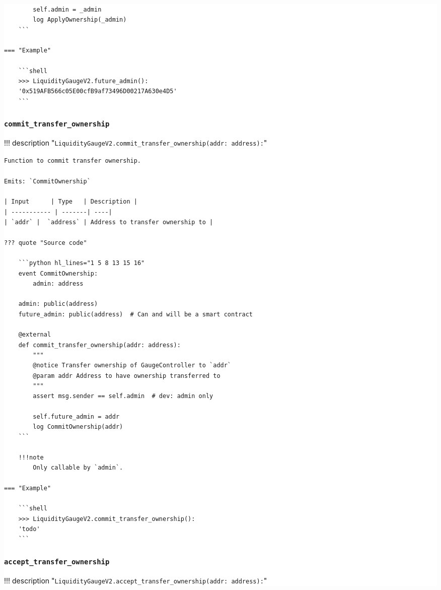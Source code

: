             self.admin = _admin
            log ApplyOwnership(_admin)
        ```

    === "Example"

        ```shell
        >>> LiquidityGaugeV2.future_admin():
        '0x519AFB566c05E00cfB9af73496D00217A630e4D5'
        ```


### `commit_transfer_ownership`
!!! description "`LiquidityGaugeV2.commit_transfer_ownership(addr: address):`"

    Function to commit transfer ownership.

    Emits: `CommitOwnership`

    | Input      | Type   | Description |
    | ----------- | -------| ----|
    | `addr` |  `address` | Address to transfer ownership to |

    ??? quote "Source code"

        ```python hl_lines="1 5 8 13 15 16"
        event CommitOwnership:
            admin: address

        admin: public(address)
        future_admin: public(address)  # Can and will be a smart contract

        @external
        def commit_transfer_ownership(addr: address):
            """
            @notice Transfer ownership of GaugeController to `addr`
            @param addr Address to have ownership transferred to
            """
            assert msg.sender == self.admin  # dev: admin only

            self.future_admin = addr
            log CommitOwnership(addr)
        ```

        !!!note
            Only callable by `admin`.

    === "Example"

        ```shell
        >>> LiquidityGaugeV2.commit_transfer_ownership():
        'todo'
        ```


### `accept_transfer_ownership`
!!! description "`LiquidityGaugeV2.accept_transfer_ownership(addr: address):`"
